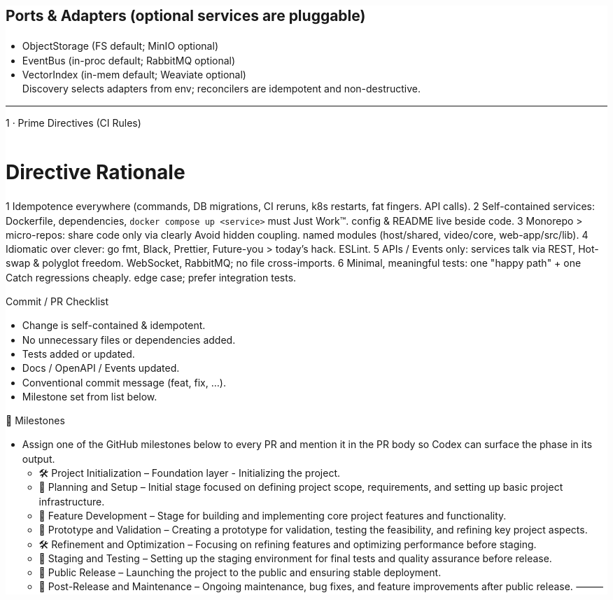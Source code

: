 ## Ports & Adapters (optional services are pluggable)
- ObjectStorage (FS default; MinIO optional)  
- EventBus (in-proc default; RabbitMQ optional)  
- VectorIndex (in-mem default; Weaviate optional)  
Discovery selects adapters from env; reconcilers are idempotent and non-destructive.

---

1 · Prime Directives (CI Rules)

#   Directive                                             Rationale
1   Idempotence everywhere (commands, DB migrations,      CI reruns, k8s restarts, fat fingers.
    API calls).
2   Self-contained services: Dockerfile, dependencies,    `docker compose up <service>` must Just Work™.
    config & README live beside code.
3   Monorepo > micro-repos: share code only via clearly   Avoid hidden coupling.
    named modules (host/shared, video/core, web-app/src/lib).
4   Idiomatic over clever: go fmt, Black, Prettier,       Future-you > today’s hack.
    ESLint.
5   APIs / Events only: services talk via REST,           Hot-swap & polyglot freedom.
    WebSocket, RabbitMQ; no file cross-imports.
6   Minimal, meaningful tests: one "happy path" + one     Catch regressions cheaply.
    edge case; prefer integration tests.

Commit / PR Checklist
- Change is self-contained & idempotent.
- No unnecessary files or dependencies added.
- Tests added or updated.
- Docs / OpenAPI / Events updated.
- Conventional commit message (feat, fix, …).
- Milestone set from list below.

📆 Milestones
- Assign one of the GitHub milestones below to every PR and mention it in the PR body so Codex can surface the phase in its output.
    - 🛠️ Project Initialization – Foundation layer - Initializing the project.
    - 🧪 Planning and Setup – Initial stage focused on defining project scope, requirements, and setting up basic project infrastructure.
    - 🧬 Feature Development – Stage for building and implementing core project features and functionality.
    - 🎯 Prototype and Validation – Creating a prototype for validation, testing the feasibility, and refining key project aspects.
    - 🛠️ Refinement and Optimization – Focusing on refining features and optimizing performance before staging.
    - 🧪 Staging and Testing – Setting up the staging environment for final tests and quality assurance before release.
    - 🎉 Public Release – Launching the project to the public and ensuring stable deployment.
    - 🎯 Post-Release and Maintenance – Ongoing maintenance, bug fixes, and feature improvements after public release.
⸻

